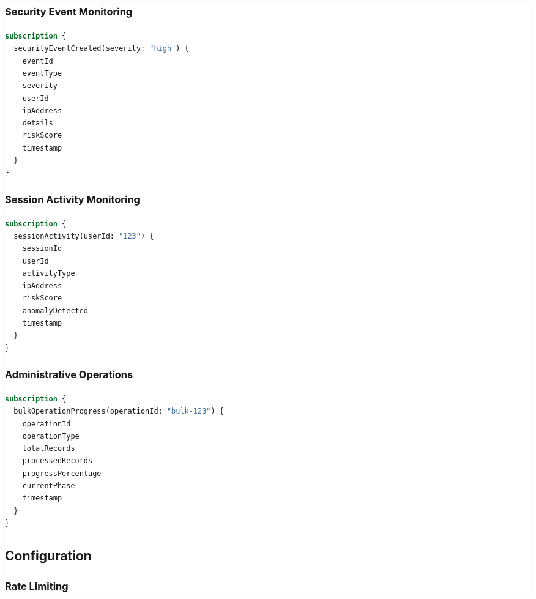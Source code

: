 ### Security Event Monitoring

```graphql
subscription {
  securityEventCreated(severity: "high") {
    eventId
    eventType
    severity
    userId
    ipAddress
    details
    riskScore
    timestamp
  }
}
```

### Session Activity Monitoring

```graphql
subscription {
  sessionActivity(userId: "123") {
    sessionId
    userId
    activityType
    ipAddress
    riskScore
    anomalyDetected
    timestamp
  }
}
```

### Administrative Operations

```graphql
subscription {
  bulkOperationProgress(operationId: "bulk-123") {
    operationId
    operationType
    totalRecords
    processedRecords
    progressPercentage
    currentPhase
    timestamp
  }
}
```

## Configuration

### Rate Limiting
